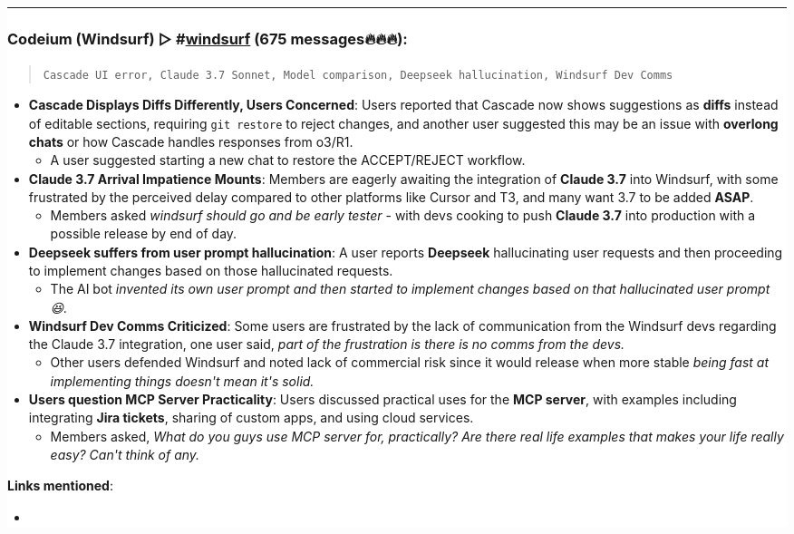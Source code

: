 
  

---


### **Codeium (Windsurf) ▷ #[windsurf](https://discord.com/channels/1027685395649015980/1306163501286293515/1343629265371009164)** (675 messages🔥🔥🔥): 

> `Cascade UI error, Claude 3.7 Sonnet, Model comparison, Deepseek hallucination, Windsurf Dev Comms` 


- **Cascade Displays Diffs Differently, Users Concerned**: Users reported that Cascade now shows suggestions as **diffs** instead of editable sections, requiring `git restore` to reject changes, and another user suggested this may be an issue with **overlong chats** or how Cascade handles responses from o3/R1.
   - A user suggested starting a new chat to restore the ACCEPT/REJECT workflow.
- **Claude 3.7 Arrival Impatience Mounts**: Members are eagerly awaiting the integration of **Claude 3.7** into Windsurf, with some frustrated by the perceived delay compared to other platforms like Cursor and T3, and many want 3.7 to be added **ASAP**.
   - Members asked *windsurf should go and be early tester* - with devs cooking to push **Claude 3.7** into production with a possible release by end of day.
- **Deepseek suffers from user prompt hallucination**: A user reports **Deepseek** hallucinating user requests and then proceeding to implement changes based on those hallucinated requests.
   - The AI bot *invented its own user prompt and then started to implement changes based on that hallucinated user prompt 😆.*
- **Windsurf Dev Comms Criticized**: Some users are frustrated by the lack of communication from the Windsurf devs regarding the Claude 3.7 integration, one user said, *part of the frustration is there is no comms from the devs.*
   - Other users defended Windsurf and noted lack of commercial risk since it would release when more stable *being fast at implementing things doesn't mean it's solid.*
- **Users question MCP Server Practicality**: Users discussed practical uses for the **MCP server**, with examples including integrating **Jira tickets**, sharing of custom apps, and using cloud services.
   - Members asked, *What do you guys use MCP server for, practically? Are there real life examples that makes your life really easy? Can't think of any.*


<div class="linksMentioned">

<strong>Links mentioned</strong>:

<ul>
<li>
